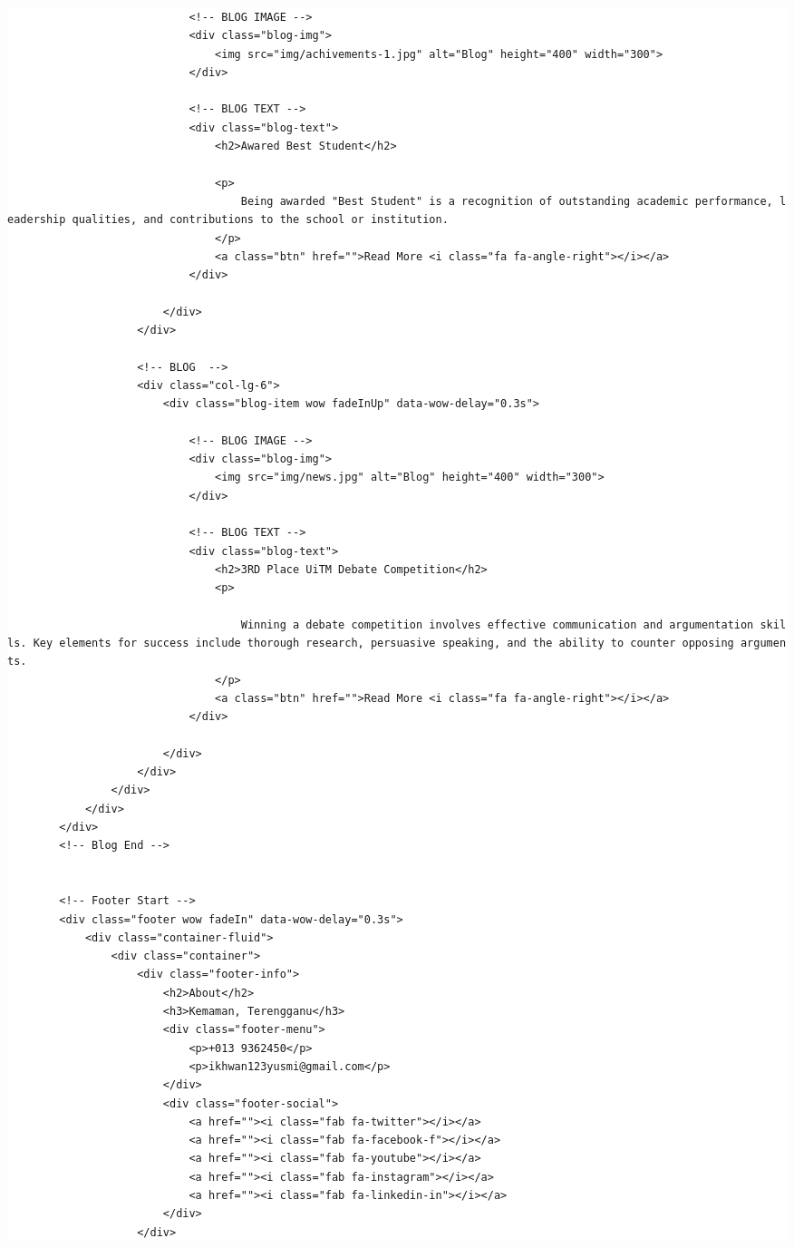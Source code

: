                                 <!-- BLOG IMAGE -->
                                <div class="blog-img">
                                    <img src="img/achivements-1.jpg" alt="Blog" height="400" width="300">
                                </div>

                                <!-- BLOG TEXT -->
                                <div class="blog-text">
                                    <h2>Awared Best Student</h2>
                                    
                                    <p>
                                        Being awarded "Best Student" is a recognition of outstanding academic performance, leadership qualities, and contributions to the school or institution. 
                                    </p>
                                    <a class="btn" href="">Read More <i class="fa fa-angle-right"></i></a>
                                </div>

                            </div>
                        </div>

                        <!-- BLOG  -->
                        <div class="col-lg-6">
                            <div class="blog-item wow fadeInUp" data-wow-delay="0.3s">

                                <!-- BLOG IMAGE -->
                                <div class="blog-img">
                                    <img src="img/news.jpg" alt="Blog" height="400" width="300">
                                </div>

                                <!-- BLOG TEXT -->
                                <div class="blog-text">
                                    <h2>3RD Place UiTM Debate Competition</h2>
                                    <p>
                                        
                                        Winning a debate competition involves effective communication and argumentation skills. Key elements for success include thorough research, persuasive speaking, and the ability to counter opposing arguments.
                                    </p>
                                    <a class="btn" href="">Read More <i class="fa fa-angle-right"></i></a>
                                </div>

                            </div>
                        </div>
                    </div>
                </div>
            </div>
            <!-- Blog End -->


            <!-- Footer Start -->
            <div class="footer wow fadeIn" data-wow-delay="0.3s">
                <div class="container-fluid">
                    <div class="container">
                        <div class="footer-info">
                            <h2>About</h2>
                            <h3>Kemaman, Terengganu</h3>
                            <div class="footer-menu">
                                <p>+013 9362450</p>
                                <p>ikhwan123yusmi@gmail.com</p>
                            </div>
                            <div class="footer-social">
                                <a href=""><i class="fab fa-twitter"></i></a>
                                <a href=""><i class="fab fa-facebook-f"></i></a>
                                <a href=""><i class="fab fa-youtube"></i></a>
                                <a href=""><i class="fab fa-instagram"></i></a>
                                <a href=""><i class="fab fa-linkedin-in"></i></a>
                            </div>
                        </div>